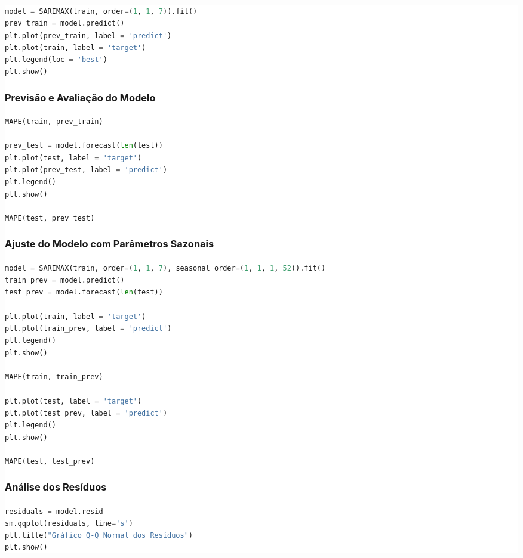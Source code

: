 ```python
model = SARIMAX(train, order=(1, 1, 7)).fit()
prev_train = model.predict()
plt.plot(prev_train, label = 'predict')
plt.plot(train, label = 'target')
plt.legend(loc = 'best')
plt.show()
```

### Previsão e Avaliação do Modelo

```python
MAPE(train, prev_train)

prev_test = model.forecast(len(test))
plt.plot(test, label = 'target')
plt.plot(prev_test, label = 'predict')
plt.legend()
plt.show()

MAPE(test, prev_test)
```

### Ajuste do Modelo com Parâmetros Sazonais

```python
model = SARIMAX(train, order=(1, 1, 7), seasonal_order=(1, 1, 1, 52)).fit()
train_prev = model.predict()
test_prev = model.forecast(len(test))

plt.plot(train, label = 'target')
plt.plot(train_prev, label = 'predict')
plt.legend()
plt.show()

MAPE(train, train_prev)

plt.plot(test, label = 'target')
plt.plot(test_prev, label = 'predict')
plt.legend()
plt.show()

MAPE(test, test_prev)
```

### Análise dos Resíduos

```python
residuals = model.resid
sm.qqplot(residuals, line='s')
plt.title("Gráfico Q-Q Normal dos Resíduos")
plt.show()
```
